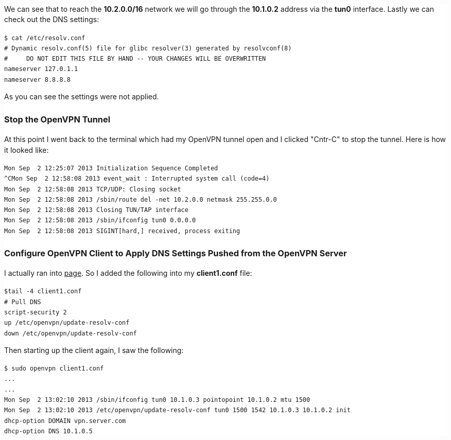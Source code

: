 
We can see that to reach the **10.2.0.0/16** network we will go through the **10.1.0.2** address via the **tun0** interface. Lastly we can check out the DNS settings:

    $ cat /etc/resolv.conf
    # Dynamic resolv.conf(5) file for glibc resolver(3) generated by resolvconf(8)
    #     DO NOT EDIT THIS FILE BY HAND -- YOUR CHANGES WILL BE OVERWRITTEN
    nameserver 127.0.1.1
    nameserver 8.8.8.8


As you can see the settings were not applied.

### Stop the OpenVPN Tunnel

At this point I went back to the terminal which had my OpenVPN tunnel open and I clicked "Cntr-C" to stop the tunnel. Here is how it looked like:

    Mon Sep  2 12:25:07 2013 Initialization Sequence Completed
    ^CMon Sep  2 12:58:08 2013 event_wait : Interrupted system call (code=4)
    Mon Sep  2 12:58:08 2013 TCP/UDP: Closing socket
    Mon Sep  2 12:58:08 2013 /sbin/route del -net 10.2.0.0 netmask 255.255.0.0
    Mon Sep  2 12:58:08 2013 Closing TUN/TAP interface
    Mon Sep  2 12:58:08 2013 /sbin/ifconfig tun0 0.0.0.0
    Mon Sep  2 12:58:08 2013 SIGINT[hard,] received, process exiting


### Configure OpenVPN Client to Apply DNS Settings Pushed from the OpenVPN Server

I actually ran into [page](https://bugs.launchpad.net/ubuntu/+source/openvpn/+bug/691723). So I added the following into my **client1.conf** file:

    $tail -4 client1.conf
    # Pull DNS
    script-security 2
    up /etc/openvpn/update-resolv-conf
    down /etc/openvpn/update-resolv-conf


Then starting up the client again, I saw the following:

    $ sudo openvpn client1.conf
    ...
    ...
    Mon Sep  2 13:02:10 2013 /sbin/ifconfig tun0 10.1.0.3 pointopoint 10.1.0.2 mtu 1500
    Mon Sep  2 13:02:10 2013 /etc/openvpn/update-resolv-conf tun0 1500 1542 10.1.0.3 10.1.0.2 init
    dhcp-option DOMAIN vpn.server.com
    dhcp-option DNS 10.1.0.5
